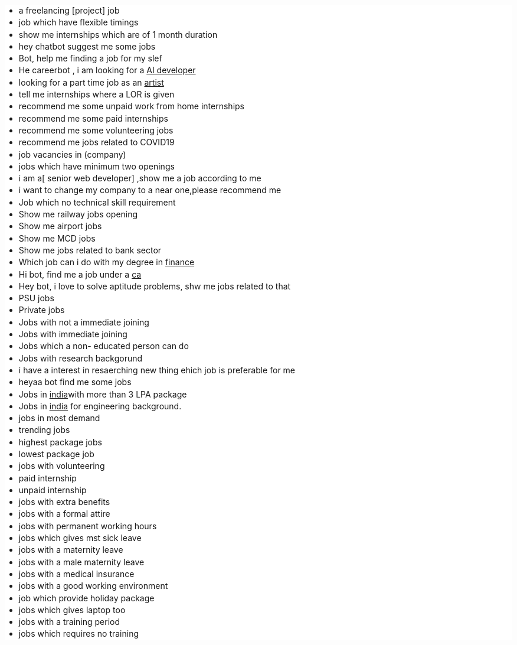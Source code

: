 - a freelancing [project] job
- job which have flexible timings
- show me internships which are of 1 month duration
- hey chatbot suggest me some jobs
- Bot, help me finding a job for my slef
- He careerbot , i am looking for a [AI developer](position)
- looking for a part time job as an [artist](position)
- tell me internships where a LOR is given
- recommend me some unpaid work from home internships
- recommend me some paid internships
- recommend me some volunteering jobs
- recommend me jobs related to COVID19
- job vacancies in (company)
- jobs which have minimum two openings
- i am a[ senior web developer] ,show me a job according to me
- i want to change my company to a near one,please recommend me 
- Job which no technical skill requirement
- Show me railway jobs opening
- Show me airport jobs
- Show me MCD jobs
- Show me jobs related to bank sector
- Which job can i do with my degree in [finance](skill)
- Hi bot, find me a job under a [ca](position)
- Hey bot, i love to solve aptitude problems, shw me jobs related to that
- PSU jobs
- Private jobs
- Jobs with not a immediate joining
- Jobs with immediate joining
- Jobs which a non- educated person can do
- Jobs with research backgorund
- i have a interest in resaerching new thing ehich job is preferable for me
- heyaa bot find me some jobs
- Jobs in [india](location)with more than 3 LPA package
- Jobs in [india](location) for engineering background.
- jobs in most demand
- trending jobs
- highest package jobs
- lowest package job
- jobs with volunteering
- paid internship
- unpaid internship
- jobs with extra benefits
- jobs with a formal attire
- jobs with permanent working hours
- jobs which gives mst sick leave
- jobs with a maternity leave 
- jobs with a male maternity leave
- jobs with a medical insurance
-  jobs with a good working environment
- job which provide holiday package
- jobs which gives laptop too
- jobs with a training period
- jobs which requires no training
